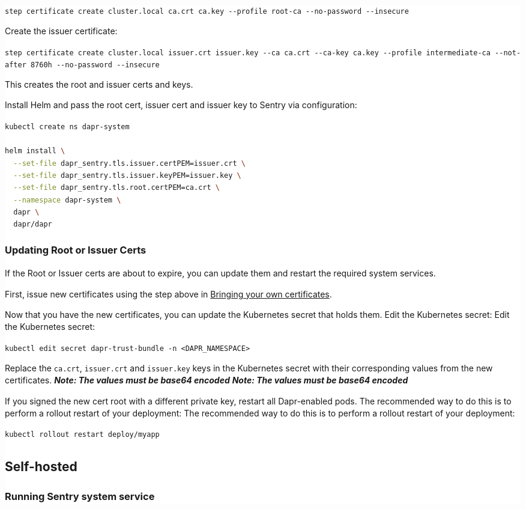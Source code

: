 ```
step certificate create cluster.local ca.crt ca.key --profile root-ca --no-password --insecure
```

Create the issuer certificate:

```
step certificate create cluster.local issuer.crt issuer.key --ca ca.crt --ca-key ca.key --profile intermediate-ca --not-after 8760h --no-password --insecure
```

This creates the root and issuer certs and keys.

Install Helm and pass the root cert, issuer cert and issuer key to Sentry via configuration:

```bash
kubectl create ns dapr-system

helm install \
  --set-file dapr_sentry.tls.issuer.certPEM=issuer.crt \
  --set-file dapr_sentry.tls.issuer.keyPEM=issuer.key \
  --set-file dapr_sentry.tls.root.certPEM=ca.crt \
  --namespace dapr-system \
  dapr \
  dapr/dapr
```

### Updating Root or Issuer Certs

If the Root or Issuer certs are about to expire, you can update them and restart the required system services.

First, issue new certificates using the step above in [Bringing your own certificates](#bringing-your-own-certificates).

Now that you have the new certificates, you can update the Kubernetes secret that holds them. Edit the Kubernetes secret: Edit the Kubernetes secret:

```
kubectl edit secret dapr-trust-bundle -n <DAPR_NAMESPACE>
```

Replace the `ca.crt`, `issuer.crt` and `issuer.key` keys in the Kubernetes secret with their corresponding values from the new certificates. *__Note: The values must be base64 encoded__* *__Note: The values must be base64 encoded__*

If you signed the new cert root with a different private key, restart all Dapr-enabled pods. The recommended way to do this is to perform a rollout restart of your deployment: The recommended way to do this is to perform a rollout restart of your deployment:

```
kubectl rollout restart deploy/myapp
```

## Self-hosted

### Running Sentry system service
